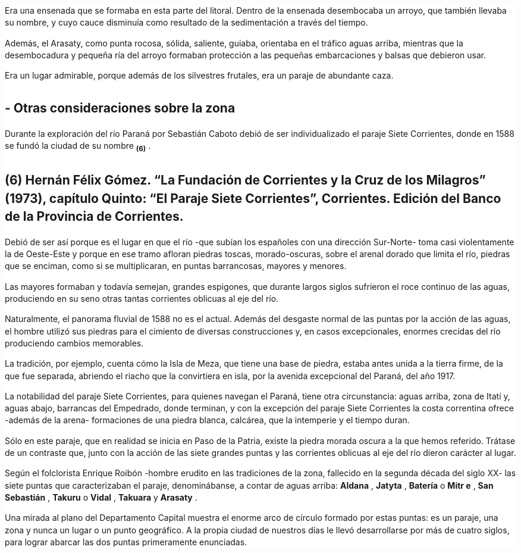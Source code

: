Era una ensenada que se formaba en esta parte del litoral. Dentro de la ensenada desembocaba un arroyo, que también llevaba su nombre, y cuyo cauce disminuía como resultado de la sedimentación a través del tiempo.

Además, el Arasaty, como punta rocosa, sólida, saliente, guiaba, orientaba en el tráfico aguas arriba, mientras que la desembocadura y pequeña ría del arroyo formaban protección a las pequeñas embarcaciones y balsas que debieron usar.

Era un lugar admirable, porque además de los silvestres frutales, era un paraje de abundante caza.

## **\- Otras consideraciones sobre la zona**

Durante la exploración del río Paraná por Sebastián Caboto debió de ser individualizado el paraje Siete Corrientes, donde en 1588 se fundó la ciudad de su nombre <sub><strong><span><span>(6)</span></span></strong></sub> .

## **(6)** Hernán Félix Gómez. “La Fundación de Corrientes y la Cruz de los Milagros” (1973), capítulo Quinto: “El Paraje Siete Corrientes”, Corrientes. Edición del Banco de la Provincia de Corrientes.

Debió de ser así porque es el lugar en que el río -que subían los españoles con una dirección Sur-Norte- toma casi violentamente la de Oeste-Este y porque en ese tramo afloran piedras toscas, morado-oscuras, sobre el arenal dorado que limita el río, piedras que se enciman, como si se multiplicaran, en puntas barrancosas, mayores y menores.

Las mayores formaban y todavía semejan, grandes espigones, que durante largos siglos sufrieron el roce continuo de las aguas, produciendo en su seno otras tantas corrientes oblicuas al eje del río.

Naturalmente, el panorama fluvial de 1588 no es el actual. Además del desgaste normal de las puntas por la acción de las aguas, el hombre utilizó sus piedras para el cimiento de diversas construcciones y, en casos excepcionales, enormes crecidas del río produciendo cambios memorables.

La tradición, por ejemplo, cuenta cómo la Isla de Meza, que tiene una base de piedra, estaba antes unida a la tierra firme, de la que fue separada, abriendo el riacho que la convirtiera en isla, por la avenida excepcional del Paraná, del año 1917.

La notabilidad del paraje Siete Corrientes, para quienes navegan el Paraná, tiene otra circunstancia: aguas arriba, zona de Itatí y, aguas abajo, barrancas del Empedrado, donde terminan, y con la excepción del paraje Siete Corrientes la costa correntina ofrece -además de la arena- formaciones de una piedra blanca, calcárea, que la intemperie y el tiempo duran.

Sólo en este paraje, que en realidad se inicia en Paso de la Patria, existe la piedra morada oscura a la que hemos referido. Trátase de un contraste que, junto con la acción de las siete grandes puntas y las corrientes oblicuas al eje del río dieron carácter al lugar.

Según el folclorista Enrique Roibón -hombre erudito en las tradiciones de la zona, fallecido en la segunda década del siglo XX- las siete puntas que caracterizaban el paraje, denominábanse, a contar de aguas arriba: **Aldana** , **Jatyta** , **Batería** o **Mitr e** , **San Sebastián** , **Takuru** o **Vidal** , **Takuara** y **Arasaty** .

Una mirada al plano del Departamento Capital muestra el enorme arco de círculo formado por estas puntas: es un paraje, una zona y nunca un lugar o un punto geográfico. A la propia ciudad de nuestros días le llevó desarrollarse por más de cuatro siglos, para lograr abarcar las dos puntas primeramente enunciadas.
